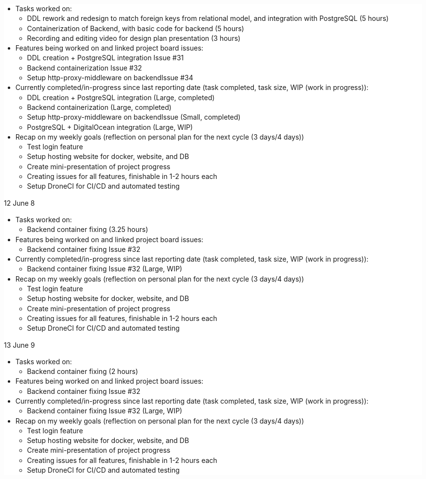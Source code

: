 - Tasks worked on:
  - DDL rework and redesign to match foreign keys from relational model, and integration with PostgreSQL (5 hours)
  - Containerization of Backend, with basic code for backend (5 hours)
  - Recording and editing video for design plan presentation (3 hours)
- Features being worked on and linked project board issues:
  - DDL creation + PostgreSQL integration Issue #31
  - Backend containerization Issue #32
  - Setup http-proxy-middleware on backendIssue #34
- Currently completed/in-progress since last reporting date (task completed, task size, WIP (work in progress)):
  - DDL creation + PostgreSQL integration (Large, completed)
  - Backend containerization (Large, completed)
  - Setup http-proxy-middleware on backendIssue (Small, completed)
  - PostgreSQL + DigitalOcean integration (Large, WIP)
- Recap on my weekly goals (reflection on personal plan for the next cycle (3 days/4 days))
  - Test login feature
  - Setup hosting website for docker, website, and DB
  - Create mini-presentation of project progress
  - Creating issues for all features, finishable in 1-2 hours each
  - Setup DroneCI for CI/CD and automated testing


12 June 8

- Tasks worked on:
  - Backend container fixing (3.25 hours)
- Features being worked on and linked project board issues:
  - Backend container fixing Issue #32
- Currently completed/in-progress since last reporting date (task completed, task size, WIP (work in progress)):
  - Backend container fixing Issue #32 (Large, WIP)
- Recap on my weekly goals (reflection on personal plan for the next cycle (3 days/4 days))
  - Test login feature
  - Setup hosting website for docker, website, and DB
  - Create mini-presentation of project progress
  - Creating issues for all features, finishable in 1-2 hours each
  - Setup DroneCI for CI/CD and automated testing

13 June 9

- Tasks worked on:
  - Backend container fixing (2 hours)
- Features being worked on and linked project board issues:
  - Backend container fixing Issue #32
- Currently completed/in-progress since last reporting date (task completed, task size, WIP (work in progress)):
  - Backend container fixing Issue #32 (Large, WIP)
- Recap on my weekly goals (reflection on personal plan for the next cycle (3 days/4 days))
  - Test login feature
  - Setup hosting website for docker, website, and DB
  - Create mini-presentation of project progress
  - Creating issues for all features, finishable in 1-2 hours each
  - Setup DroneCI for CI/CD and automated testing

